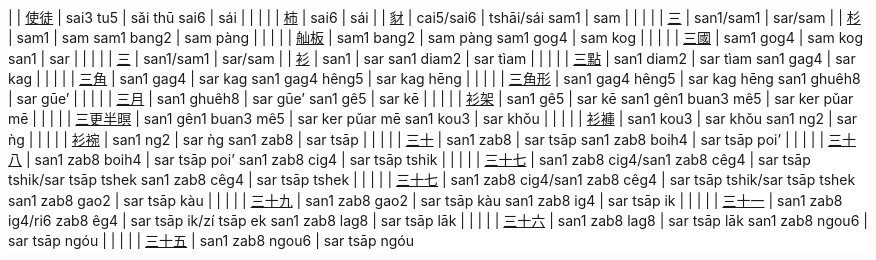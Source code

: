 | | [使徒](https://en.wiktionary.org/wiki/使徒) | sai3 tu5 | sǎi thū
sai6 | sái | | |
| | [柿](https://en.wiktionary.org/wiki/柿) | sai6 | sái
| | [豺](https://en.wiktionary.org/wiki/豺) | cai5/sai6 | tshāi/sái
sam1 | sam | | |
| | [三](https://en.wiktionary.org/wiki/三) | san1/sam1 | sar/sam
| | [杉](https://en.wiktionary.org/wiki/杉) | sam1 | sam
sam1 bang2 | sam pàng | | |
| | [舢板](https://en.wiktionary.org/wiki/舢板) | sam1 bang2 | sam pàng
sam1 gog4 | sam kog | | |
| | [三國](https://en.wiktionary.org/wiki/三國) | sam1 gog4 | sam kog
san1 | sar | | |
| | [三](https://en.wiktionary.org/wiki/三) | san1/sam1 | sar/sam
| | [衫](https://en.wiktionary.org/wiki/衫) | san1 | sar
san1 diam2 | sar tìam | | |
| | [三點](https://en.wiktionary.org/wiki/三點) | san1 diam2 | sar tìam
san1 gag4 | sar kag | | |
| | [三角](https://en.wiktionary.org/wiki/三角) | san1 gag4 | sar kag
san1 gag4 hêng5 | sar kag hēng | | |
| | [三角形](https://en.wiktionary.org/wiki/三角形) | san1 gag4 hêng5 | sar kag hēng
san1 ghuêh8 | sar gūe’ | | |
| | [三月](https://en.wiktionary.org/wiki/三月) | san1 ghuêh8 | sar gūe’
san1 gê5 | sar kē | | |
| | [衫架](https://en.wiktionary.org/wiki/衫架) | san1 gê5 | sar kē
san1 gên1 buan3 mê5 | sar ker pǔar mē | | |
| | [三更半暝](https://en.wiktionary.org/wiki/三更半暝) | san1 gên1 buan3 mê5 | sar ker pǔar mē
san1 kou3 | sar khǒu | | |
| | [衫褲](https://en.wiktionary.org/wiki/衫褲) | san1 kou3 | sar khǒu
san1 ng2 | sar ǹg | | |
| | [衫䘼](https://en.wiktionary.org/wiki/衫䘼) | san1 ng2 | sar ǹg
san1 zab8 | sar tsāp | | |
| | [三十](https://en.wiktionary.org/wiki/三十) | san1 zab8 | sar tsāp
san1 zab8 boih4 | sar tsāp poi’ | | |
| | [三十八](https://en.wiktionary.org/wiki/三十八) | san1 zab8 boih4 | sar tsāp poi’
san1 zab8 cig4 | sar tsāp tshik | | |
| | [三十七](https://en.wiktionary.org/wiki/三十七) | san1 zab8 cig4/san1 zab8 cêg4 | sar tsāp tshik/sar tsāp tshek
san1 zab8 cêg4 | sar tsāp tshek | | |
| | [三十七](https://en.wiktionary.org/wiki/三十七) | san1 zab8 cig4/san1 zab8 cêg4 | sar tsāp tshik/sar tsāp tshek
san1 zab8 gao2 | sar tsāp kàu | | |
| | [三十九](https://en.wiktionary.org/wiki/三十九) | san1 zab8 gao2 | sar tsāp kàu
san1 zab8 ig4 | sar tsāp ik | | |
| | [三十一](https://en.wiktionary.org/wiki/三十一) | san1 zab8 ig4/ri6 zab8 êg4 | sar tsāp ik/zí tsāp ek
san1 zab8 lag8 | sar tsāp lāk | | |
| | [三十六](https://en.wiktionary.org/wiki/三十六) | san1 zab8 lag8 | sar tsāp lāk
san1 zab8 ngou6 | sar tsāp ngóu | | |
| | [三十五](https://en.wiktionary.org/wiki/三十五) | san1 zab8 ngou6 | sar tsāp ngóu